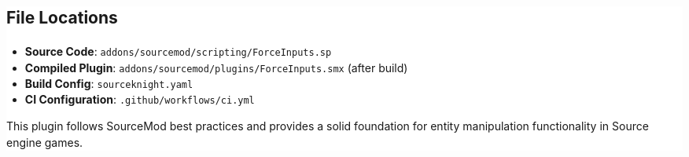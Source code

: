 ## File Locations

- **Source Code**: `addons/sourcemod/scripting/ForceInputs.sp`
- **Compiled Plugin**: `addons/sourcemod/plugins/ForceInputs.smx` (after build)
- **Build Config**: `sourceknight.yaml`
- **CI Configuration**: `.github/workflows/ci.yml`

This plugin follows SourceMod best practices and provides a solid foundation for entity manipulation functionality in Source engine games.